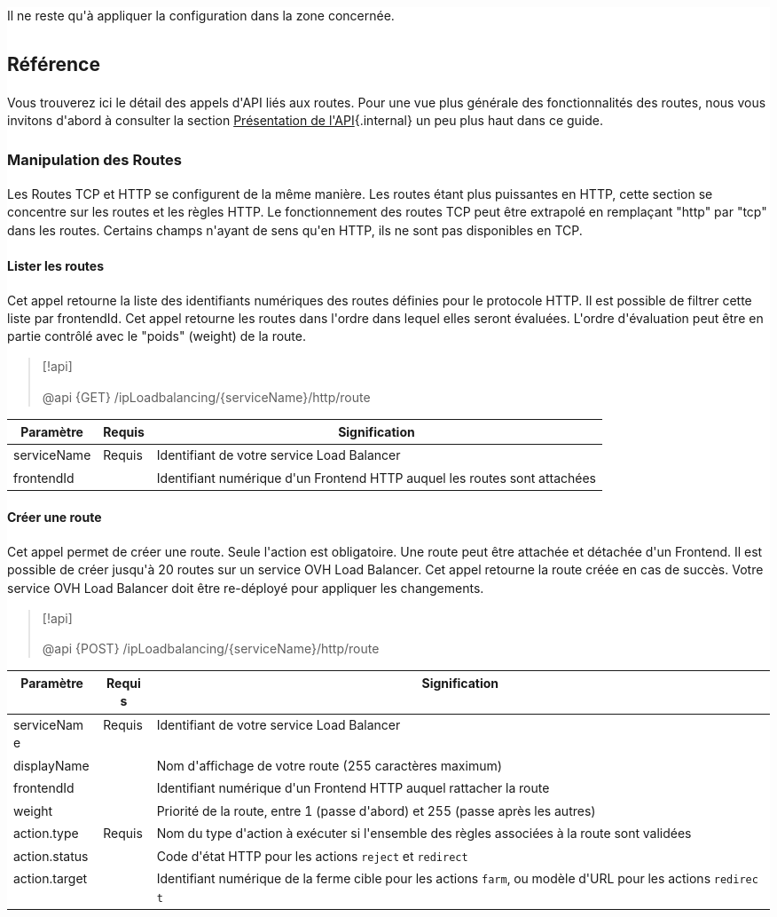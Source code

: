 Il ne reste qu'à appliquer la configuration dans la zone concernée.


## Référence
Vous trouverez ici le détail des appels d'API liés aux routes. Pour une vue plus générale des fonctionnalités des routes, nous vous invitons d'abord à consulter la section [Présentation de l'API](#presentation-de-l-api){.internal} un peu plus haut dans ce guide.


### Manipulation des Routes
Les Routes TCP et HTTP se configurent de la même manière. Les routes étant plus puissantes en HTTP, cette section se concentre sur les routes et les règles HTTP. Le fonctionnement des routes TCP peut être extrapolé en remplaçant "http" par "tcp" dans les routes. Certains champs n'ayant de sens qu'en HTTP, ils ne sont pas disponibles en TCP.


#### Lister les routes
Cet appel retourne la liste des identifiants numériques des routes définies pour le protocole HTTP. Il est possible de filtrer cette liste par frontendId. Cet appel retourne les routes dans l'ordre dans lequel elles seront évaluées. L'ordre d'évaluation peut être en partie contrôlé avec le "poids" (weight) de la route.


> [!api]
>
> @api {GET} /ipLoadbalancing/{serviceName}/http/route
> 

|Paramètre|Requis|Signification|
|---|---|---|
|serviceName|Requis|Identifiant de votre service Load Balancer|
|frontendId||Identifiant numérique d'un Frontend HTTP auquel les routes sont attachées|

#### Créer une route
Cet appel permet de créer une route. Seule l'action est obligatoire. Une route peut être attachée et détachée d'un Frontend. Il est possible de créer jusqu'à 20 routes sur un service OVH Load Balancer. Cet appel retourne la route créée en cas de succès. Votre service OVH Load Balancer doit être re-déployé pour appliquer les changements.


> [!api]
>
> @api {POST} /ipLoadbalancing/{serviceName}/http/route
> 

|Paramètre|Requis|Signification|
|---|---|---|
|serviceName|Requis|Identifiant de votre service Load Balancer|
|displayName||Nom d'affichage de votre route (255 caractères maximum)|
|frontendId||Identifiant numérique d'un Frontend HTTP auquel rattacher la route|
|weight||Priorité de la route, entre 1 (passe d'abord) et 255 (passe après les autres)|
|action.type|Requis|Nom du type d'action à exécuter si l'ensemble des règles associées à la route sont validées|
|action.status||Code d'état HTTP pour les actions `reject` et `redirect`|
|action.target||Identifiant numérique de la ferme cible pour les actions `farm`, ou modèle d'URL pour les actions `redirect`|
